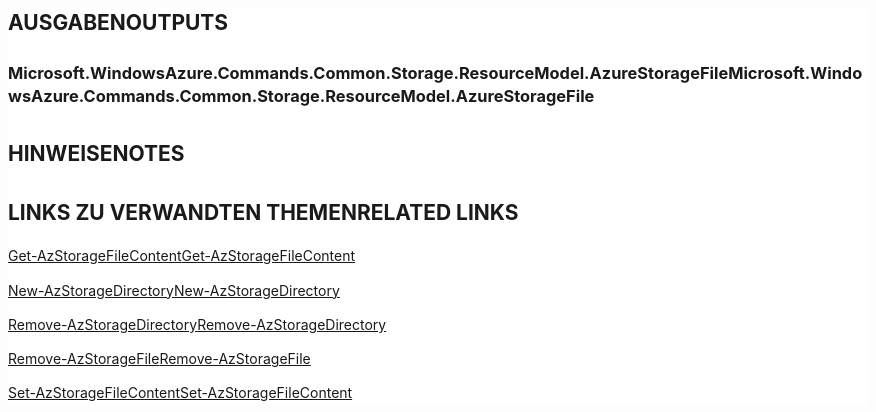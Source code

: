 ## <span data-ttu-id="88e8f-164">AUSGABEN</span><span class="sxs-lookup"><span data-stu-id="88e8f-164">OUTPUTS</span></span>

### <span data-ttu-id="88e8f-165">Microsoft.WindowsAzure.Commands.Common.Storage.ResourceModel.AzureStorageFile</span><span class="sxs-lookup"><span data-stu-id="88e8f-165">Microsoft.WindowsAzure.Commands.Common.Storage.ResourceModel.AzureStorageFile</span></span>

## <span data-ttu-id="88e8f-166">HINWEISE</span><span class="sxs-lookup"><span data-stu-id="88e8f-166">NOTES</span></span>

## <span data-ttu-id="88e8f-167">LINKS ZU VERWANDTEN THEMEN</span><span class="sxs-lookup"><span data-stu-id="88e8f-167">RELATED LINKS</span></span>

[<span data-ttu-id="88e8f-168">Get-AzStorageFileContent</span><span class="sxs-lookup"><span data-stu-id="88e8f-168">Get-AzStorageFileContent</span></span>](./Get-AzStorageFileContent.md)

[<span data-ttu-id="88e8f-169">New-AzStorageDirectory</span><span class="sxs-lookup"><span data-stu-id="88e8f-169">New-AzStorageDirectory</span></span>](./New-AzStorageDirectory.md)

[<span data-ttu-id="88e8f-170">Remove-AzStorageDirectory</span><span class="sxs-lookup"><span data-stu-id="88e8f-170">Remove-AzStorageDirectory</span></span>](./Remove-AzStorageDirectory.md)

[<span data-ttu-id="88e8f-171">Remove-AzStorageFile</span><span class="sxs-lookup"><span data-stu-id="88e8f-171">Remove-AzStorageFile</span></span>](./Remove-AzStorageFile.md)

[<span data-ttu-id="88e8f-172">Set-AzStorageFileContent</span><span class="sxs-lookup"><span data-stu-id="88e8f-172">Set-AzStorageFileContent</span></span>](./Set-AzStorageFileContent.md)


